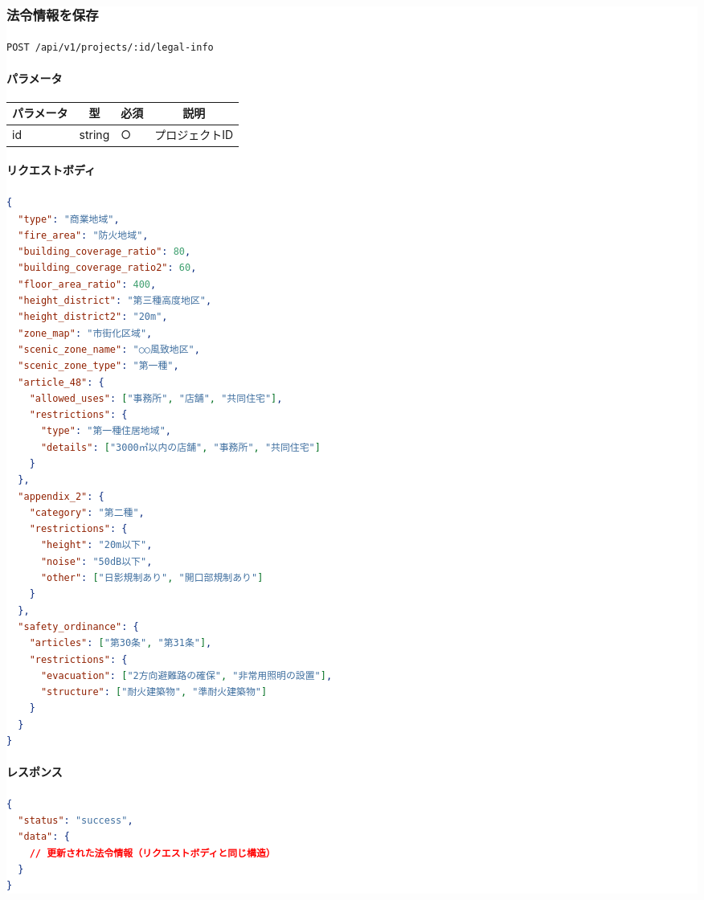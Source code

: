### 法令情報を保存

```
POST /api/v1/projects/:id/legal-info
```

#### パラメータ
| パラメータ | 型 | 必須 | 説明 |
|------------|-----|------|------|
| id | string | ○ | プロジェクトID |

#### リクエストボディ
```json
{
  "type": "商業地域",
  "fire_area": "防火地域",
  "building_coverage_ratio": 80,
  "building_coverage_ratio2": 60,
  "floor_area_ratio": 400,
  "height_district": "第三種高度地区",
  "height_district2": "20m",
  "zone_map": "市街化区域",
  "scenic_zone_name": "○○風致地区",
  "scenic_zone_type": "第一種",
  "article_48": {
    "allowed_uses": ["事務所", "店舗", "共同住宅"],
    "restrictions": {
      "type": "第一種住居地域",
      "details": ["3000㎡以内の店舗", "事務所", "共同住宅"]
    }
  },
  "appendix_2": {
    "category": "第二種",
    "restrictions": {
      "height": "20m以下",
      "noise": "50dB以下",
      "other": ["日影規制あり", "開口部規制あり"]
    }
  },
  "safety_ordinance": {
    "articles": ["第30条", "第31条"],
    "restrictions": {
      "evacuation": ["2方向避難路の確保", "非常用照明の設置"],
      "structure": ["耐火建築物", "準耐火建築物"]
    }
  }
}
```

#### レスポンス
```json
{
  "status": "success",
  "data": {
    // 更新された法令情報（リクエストボディと同じ構造）
  }
}
```
